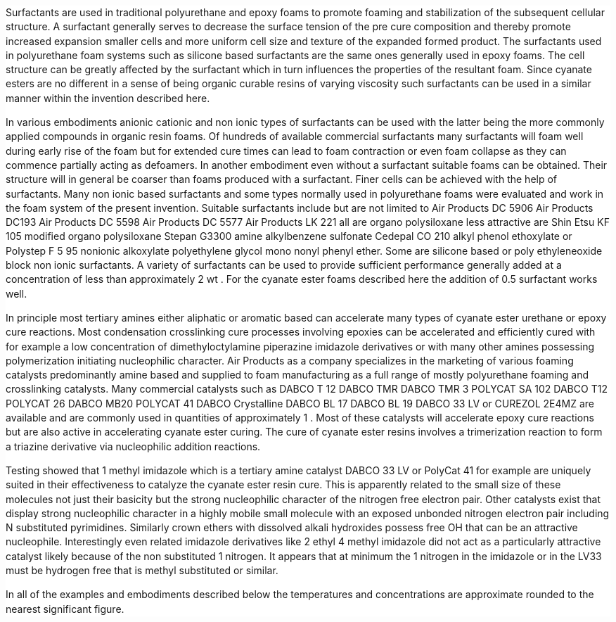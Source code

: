 Surfactants are used in traditional polyurethane and epoxy foams to promote foaming and stabilization of the subsequent cellular structure. A surfactant generally serves to decrease the surface tension of the pre cure composition and thereby promote increased expansion smaller cells and more uniform cell size and texture of the expanded formed product. The surfactants used in polyurethane foam systems such as silicone based surfactants are the same ones generally used in epoxy foams. The cell structure can be greatly affected by the surfactant which in turn influences the properties of the resultant foam. Since cyanate esters are no different in a sense of being organic curable resins of varying viscosity such surfactants can be used in a similar manner within the invention described here.

In various embodiments anionic cationic and non ionic types of surfactants can be used with the latter being the more commonly applied compounds in organic resin foams. Of hundreds of available commercial surfactants many surfactants will foam well during early rise of the foam but for extended cure times can lead to foam contraction or even foam collapse as they can commence partially acting as defoamers. In another embodiment even without a surfactant suitable foams can be obtained. Their structure will in general be coarser than foams produced with a surfactant. Finer cells can be achieved with the help of surfactants. Many non ionic based surfactants and some types normally used in polyurethane foams were evaluated and work in the foam system of the present invention. Suitable surfactants include but are not limited to Air Products DC 5906 Air Products DC193 Air Products DC 5598 Air Products DC 5577 Air Products LK 221 all are organo polysiloxane less attractive are Shin Etsu KF 105 modified organo polysiloxane Stepan G3300 amine alkylbenzene sulfonate Cedepal CO 210 alkyl phenol ethoxylate or Polystep F 5 95 nonionic alkoxylate polyethylene glycol mono nonyl phenyl ether. Some are silicone based or poly ethyleneoxide block non ionic surfactants. A variety of surfactants can be used to provide sufficient performance generally added at a concentration of less than approximately 2 wt . For the cyanate ester foams described here the addition of 0.5 surfactant works well.

In principle most tertiary amines either aliphatic or aromatic based can accelerate many types of cyanate ester urethane or epoxy cure reactions. Most condensation crosslinking cure processes involving epoxies can be accelerated and efficiently cured with for example a low concentration of dimethyloctylamine piperazine imidazole derivatives or with many other amines possessing polymerization initiating nucleophilic character. Air Products as a company specializes in the marketing of various foaming catalysts predominantly amine based and supplied to foam manufacturing as a full range of mostly polyurethane foaming and crosslinking catalysts. Many commercial catalysts such as DABCO T 12 DABCO TMR DABCO TMR 3 POLYCAT SA 102 DABCO T12 POLYCAT 26 DABCO MB20 POLYCAT 41 DABCO Crystalline DABCO BL 17 DABCO BL 19 DABCO 33 LV or CUREZOL 2E4MZ are available and are commonly used in quantities of approximately 1 . Most of these catalysts will accelerate epoxy cure reactions but are also active in accelerating cyanate ester curing. The cure of cyanate ester resins involves a trimerization reaction to form a triazine derivative via nucleophilic addition reactions.

Testing showed that 1 methyl imidazole which is a tertiary amine catalyst DABCO 33 LV or PolyCat 41 for example are uniquely suited in their effectiveness to catalyze the cyanate ester resin cure. This is apparently related to the small size of these molecules not just their basicity but the strong nucleophilic character of the nitrogen free electron pair. Other catalysts exist that display strong nucleophilic character in a highly mobile small molecule with an exposed unbonded nitrogen electron pair including N substituted pyrimidines. Similarly crown ethers with dissolved alkali hydroxides possess free OH that can be an attractive nucleophile. Interestingly even related imidazole derivatives like 2 ethyl 4 methyl imidazole did not act as a particularly attractive catalyst likely because of the non substituted 1 nitrogen. It appears that at minimum the 1 nitrogen in the imidazole or in the LV33 must be hydrogen free that is methyl substituted or similar.

In all of the examples and embodiments described below the temperatures and concentrations are approximate rounded to the nearest significant figure.
